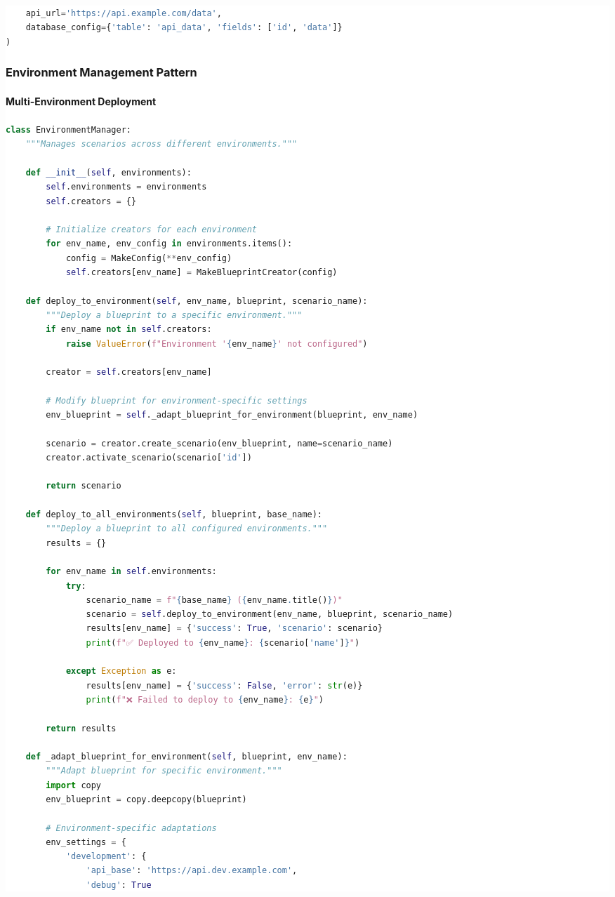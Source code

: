 ```python
    api_url='https://api.example.com/data',
    database_config={'table': 'api_data', 'fields': ['id', 'data']}
)
```

### **Environment Management Pattern**

#### **Multi-Environment Deployment**
```python
class EnvironmentManager:
    """Manages scenarios across different environments."""
    
    def __init__(self, environments):
        self.environments = environments
        self.creators = {}
        
        # Initialize creators for each environment
        for env_name, env_config in environments.items():
            config = MakeConfig(**env_config)
            self.creators[env_name] = MakeBlueprintCreator(config)
    
    def deploy_to_environment(self, env_name, blueprint, scenario_name):
        """Deploy a blueprint to a specific environment."""
        if env_name not in self.creators:
            raise ValueError(f"Environment '{env_name}' not configured")
        
        creator = self.creators[env_name]
        
        # Modify blueprint for environment-specific settings
        env_blueprint = self._adapt_blueprint_for_environment(blueprint, env_name)
        
        scenario = creator.create_scenario(env_blueprint, name=scenario_name)
        creator.activate_scenario(scenario['id'])
        
        return scenario
    
    def deploy_to_all_environments(self, blueprint, base_name):
        """Deploy a blueprint to all configured environments."""
        results = {}
        
        for env_name in self.environments:
            try:
                scenario_name = f"{base_name} ({env_name.title()})"
                scenario = self.deploy_to_environment(env_name, blueprint, scenario_name)
                results[env_name] = {'success': True, 'scenario': scenario}
                print(f"✅ Deployed to {env_name}: {scenario['name']}")
                
            except Exception as e:
                results[env_name] = {'success': False, 'error': str(e)}
                print(f"❌ Failed to deploy to {env_name}: {e}")
        
        return results
    
    def _adapt_blueprint_for_environment(self, blueprint, env_name):
        """Adapt blueprint for specific environment."""
        import copy
        env_blueprint = copy.deepcopy(blueprint)
        
        # Environment-specific adaptations
        env_settings = {
            'development': {
                'api_base': 'https://api.dev.example.com',
                'debug': True
```